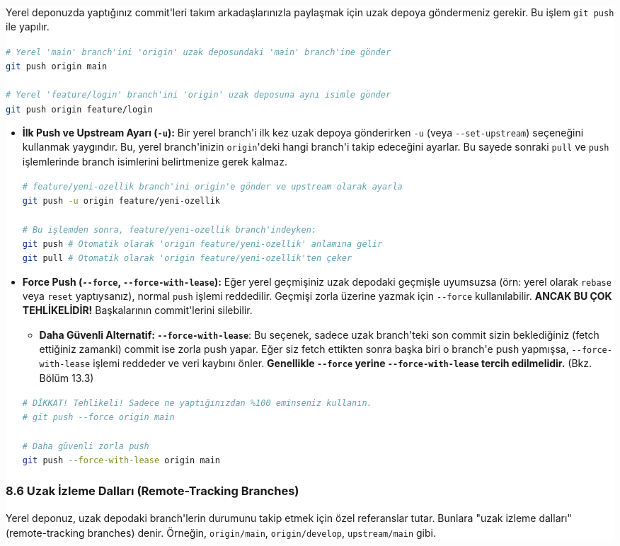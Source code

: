 Yerel deponuzda yaptığınız commit'leri takım arkadaşlarınızla paylaşmak için uzak depoya göndermeniz gerekir. Bu işlem `git push` ile yapılır.

```bash
# Yerel 'main' branch'ini 'origin' uzak deposundaki 'main' branch'ine gönder
git push origin main

# Yerel 'feature/login' branch'ini 'origin' uzak deposuna aynı isimle gönder
git push origin feature/login
```

*   **İlk Push ve Upstream Ayarı (`-u`):** Bir yerel branch'i ilk kez uzak depoya gönderirken `-u` (veya `--set-upstream`) seçeneğini kullanmak yaygındır. Bu, yerel branch'inizin `origin`'deki hangi branch'i takip edeceğini ayarlar. Bu sayede sonraki `pull` ve `push` işlemlerinde branch isimlerini belirtmenize gerek kalmaz.

    ```bash
    # feature/yeni-ozellik branch'ini origin'e gönder ve upstream olarak ayarla
    git push -u origin feature/yeni-ozellik

    # Bu işlemden sonra, feature/yeni-ozellik branch'indeyken:
    git push # Otomatik olarak 'origin feature/yeni-ozellik' anlamına gelir
    git pull # Otomatik olarak 'origin feature/yeni-ozellik'ten çeker
    ```

*   **Force Push (`--force`, `--force-with-lease`):** Eğer yerel geçmişiniz uzak depodaki geçmişle uyumsuzsa (örn: yerel olarak `rebase` veya `reset` yaptıysanız), normal `push` işlemi reddedilir. Geçmişi zorla üzerine yazmak için `--force` kullanılabilir. **ANCAK BU ÇOK TEHLİKELİDİR!** Başkalarının commit'lerini silebilir.
    *   **Daha Güvenli Alternatif: `--force-with-lease`**: Bu seçenek, sadece uzak branch'teki son commit sizin beklediğiniz (fetch ettiğiniz zamanki) commit ise zorla push yapar. Eğer siz fetch ettikten sonra başka biri o branch'e push yapmışsa, `--force-with-lease` işlemi reddeder ve veri kaybını önler. **Genellikle `--force` yerine `--force-with-lease` tercih edilmelidir.** (Bkz. Bölüm 13.3)

    ```bash
    # DİKKAT! Tehlikeli! Sadece ne yaptığınızdan %100 eminseniz kullanın.
    # git push --force origin main

    # Daha güvenli zorla push
    git push --force-with-lease origin main
    ```

### 8.6 Uzak İzleme Dalları (Remote-Tracking Branches)

Yerel deponuz, uzak depodaki branch'lerin durumunu takip etmek için özel referanslar tutar. Bunlara "uzak izleme dalları" (remote-tracking branches) denir. Örneğin, `origin/main`, `origin/develop`, `upstream/main` gibi.
